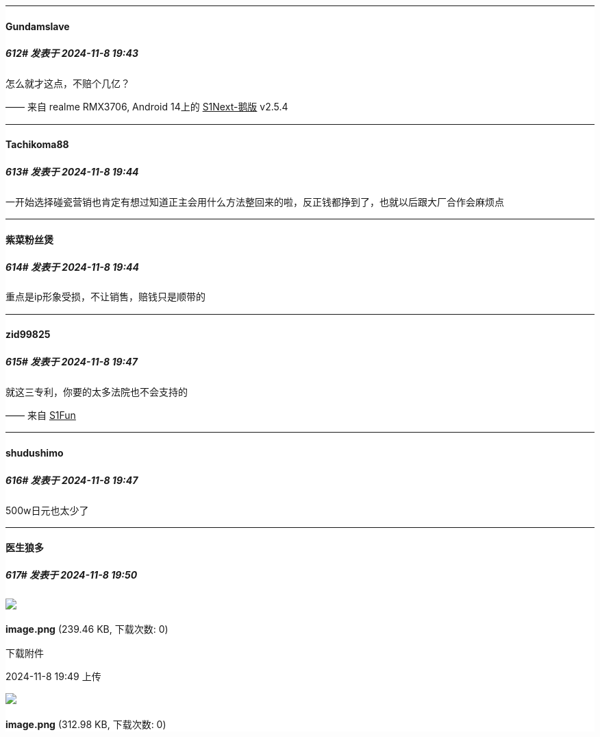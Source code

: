 *****

####  Gundamslave  
##### 612#       发表于 2024-11-8 19:43

怎么就才这点，不赔个几亿？

—— 来自 realme RMX3706, Android 14上的 [S1Next-鹅版](https://github.com/ykrank/S1-Next/releases) v2.5.4

*****

####  Tachikoma88  
##### 613#       发表于 2024-11-8 19:44

一开始选择碰瓷营销也肯定有想过知道正主会用什么方法整回来的啦，反正钱都挣到了，也就以后跟大厂合作会麻烦点

*****

####  紫菜粉丝煲  
##### 614#       发表于 2024-11-8 19:44

重点是ip形象受损，不让销售，赔钱只是顺带的


*****

####  zid99825  
##### 615#       发表于 2024-11-8 19:47

就这三专利，你要的太多法院也不会支持的

—— 来自 [S1Fun](https://s1fun.koalcat.com)

*****

####  shudushimo  
##### 616#       发表于 2024-11-8 19:47

500w日元也太少了

*****

####  医生狼多  
##### 617#       发表于 2024-11-8 19:50

<img src="https://img.saraba1st.com/forum/202411/08/194945tx4999wggbwwgwok.png" referrerpolicy="no-referrer">

<strong>image.png</strong> (239.46 KB, 下载次数: 0)

下载附件

2024-11-8 19:49 上传

<img src="https://img.saraba1st.com/forum/202411/08/194958ht9c7m6sgjcmsmmc.png" referrerpolicy="no-referrer">

<strong>image.png</strong> (312.98 KB, 下载次数: 0)
